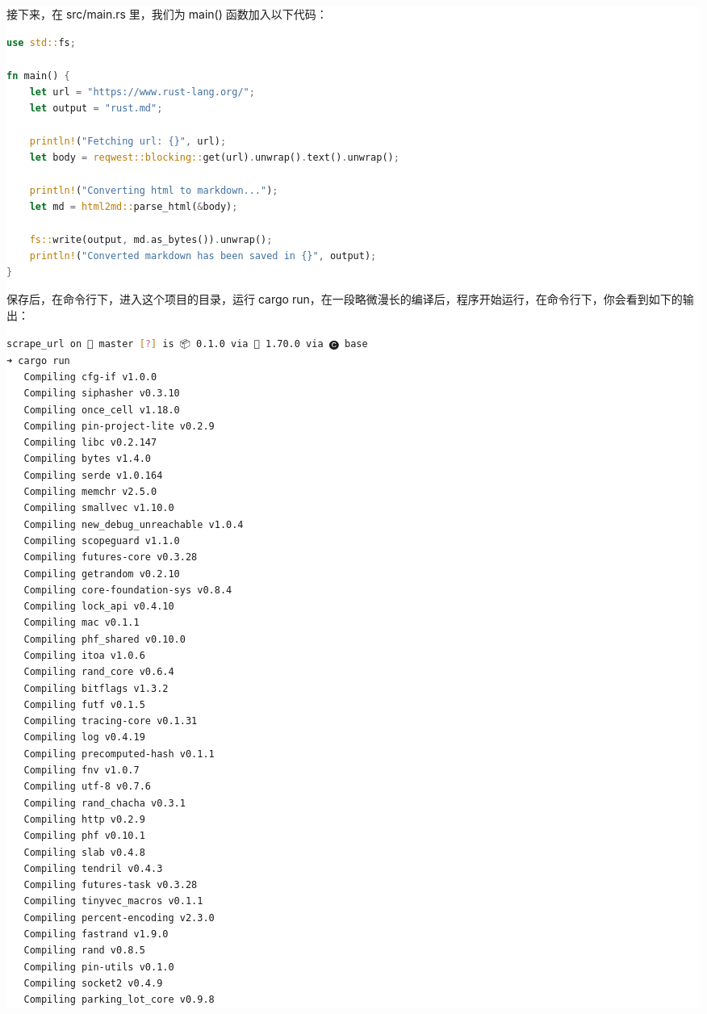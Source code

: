 接下来，在 src/main.rs 里，我们为 main() 函数加入以下代码：

```rust
use std::fs;

fn main() {
    let url = "https://www.rust-lang.org/";
    let output = "rust.md";

    println!("Fetching url: {}", url);
    let body = reqwest::blocking::get(url).unwrap().text().unwrap();

    println!("Converting html to markdown...");
    let md = html2md::parse_html(&body);
    
    fs::write(output, md.as_bytes()).unwrap();
    println!("Converted markdown has been saved in {}", output);
}

```

保存后，在命令行下，进入这个项目的目录，运行 cargo run，在一段略微漫长的编译后，程序开始运行，在命令行下，你会看到如下的输出：

```bash
scrape_url on  master [?] is 📦 0.1.0 via 🦀 1.70.0 via 🅒 base 
➜ cargo run           
   Compiling cfg-if v1.0.0
   Compiling siphasher v0.3.10
   Compiling once_cell v1.18.0
   Compiling pin-project-lite v0.2.9
   Compiling libc v0.2.147
   Compiling bytes v1.4.0
   Compiling serde v1.0.164
   Compiling memchr v2.5.0
   Compiling smallvec v1.10.0
   Compiling new_debug_unreachable v1.0.4
   Compiling scopeguard v1.1.0
   Compiling futures-core v0.3.28
   Compiling getrandom v0.2.10
   Compiling core-foundation-sys v0.8.4
   Compiling lock_api v0.4.10
   Compiling mac v0.1.1
   Compiling phf_shared v0.10.0
   Compiling itoa v1.0.6
   Compiling rand_core v0.6.4
   Compiling bitflags v1.3.2
   Compiling futf v0.1.5
   Compiling tracing-core v0.1.31
   Compiling log v0.4.19
   Compiling precomputed-hash v0.1.1
   Compiling fnv v1.0.7
   Compiling utf-8 v0.7.6
   Compiling rand_chacha v0.3.1
   Compiling http v0.2.9
   Compiling phf v0.10.1
   Compiling slab v0.4.8
   Compiling tendril v0.4.3
   Compiling futures-task v0.3.28
   Compiling tinyvec_macros v0.1.1
   Compiling percent-encoding v2.3.0
   Compiling fastrand v1.9.0
   Compiling rand v0.8.5
   Compiling pin-utils v0.1.0
   Compiling socket2 v0.4.9
   Compiling parking_lot_core v0.9.8
```